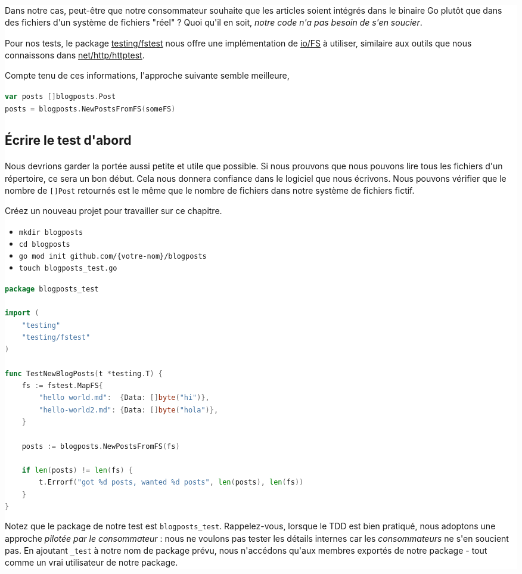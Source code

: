 Dans notre cas, peut-être que notre consommateur souhaite que les articles soient intégrés dans le binaire Go plutôt que dans des fichiers d'un système de fichiers "réel" ? Quoi qu'il en soit, _notre code n'a pas besoin de s'en soucier_.

Pour nos tests, le package [testing/fstest](https://golang.org/pkg/testing/fstest/) nous offre une implémentation de [io/FS](https://golang.org/pkg/io/fs/#FS) à utiliser, similaire aux outils que nous connaissons dans [net/http/httptest](https://golang.org/pkg/net/http/httptest/).

Compte tenu de ces informations, l'approche suivante semble meilleure,

```go
var posts []blogposts.Post
posts = blogposts.NewPostsFromFS(someFS)
```


## Écrire le test d'abord

Nous devrions garder la portée aussi petite et utile que possible. Si nous prouvons que nous pouvons lire tous les fichiers d'un répertoire, ce sera un bon début. Cela nous donnera confiance dans le logiciel que nous écrivons. Nous pouvons vérifier que le nombre de `[]Post` retournés est le même que le nombre de fichiers dans notre système de fichiers fictif.

Créez un nouveau projet pour travailler sur ce chapitre.

- `mkdir blogposts`
- `cd blogposts`
- `go mod init github.com/{votre-nom}/blogposts`
- `touch blogposts_test.go`

```go
package blogposts_test

import (
	"testing"
	"testing/fstest"
)

func TestNewBlogPosts(t *testing.T) {
	fs := fstest.MapFS{
		"hello world.md":  {Data: []byte("hi")},
		"hello-world2.md": {Data: []byte("hola")},
	}

	posts := blogposts.NewPostsFromFS(fs)

	if len(posts) != len(fs) {
		t.Errorf("got %d posts, wanted %d posts", len(posts), len(fs))
	}
}

```

Notez que le package de notre test est `blogposts_test`. Rappelez-vous, lorsque le TDD est bien pratiqué, nous adoptons une approche _pilotée par le consommateur_ : nous ne voulons pas tester les détails internes car les _consommateurs_ ne s'en soucient pas. En ajoutant `_test` à notre nom de package prévu, nous n'accédons qu'aux membres exportés de notre package - tout comme un vrai utilisateur de notre package.
